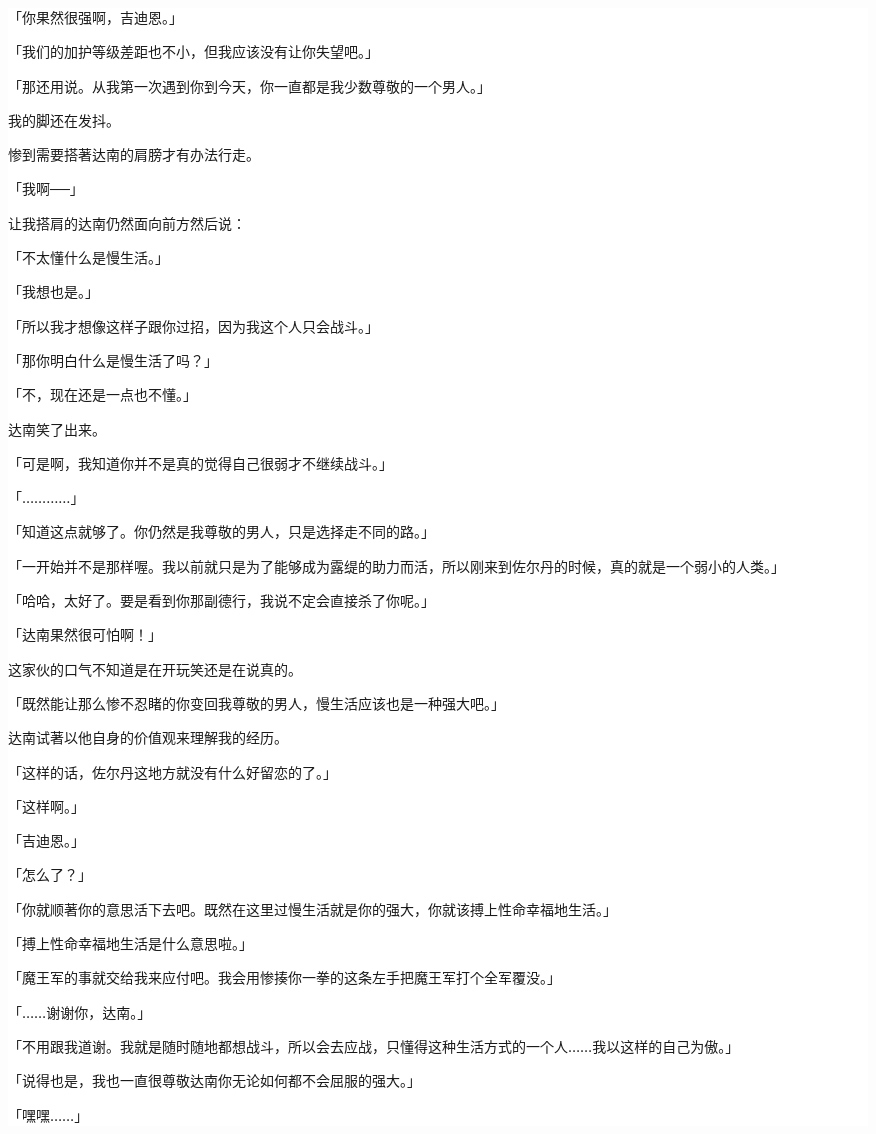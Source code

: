 「你果然很强啊，吉迪恩。」

「我们的加护等级差距也不小，但我应该没有让你失望吧。」

「那还用说。从我第一次遇到你到今天，你一直都是我少数尊敬的一个男人。」

我的脚还在发抖。

惨到需要搭著达南的肩膀才有办法行走。

「我啊──」

让我搭肩的达南仍然面向前方然后说：

「不太懂什么是慢生活。」

「我想也是。」

「所以我才想像这样子跟你过招，因为我这个人只会战斗。」

「那你明白什么是慢生活了吗？」

「不，现在还是一点也不懂。」

达南笑了出来。

「可是啊，我知道你并不是真的觉得自己很弱才不继续战斗。」

「…………」

「知道这点就够了。你仍然是我尊敬的男人，只是选择走不同的路。」

「一开始并不是那样喔。我以前就只是为了能够成为露缇的助力而活，所以刚来到佐尔丹的时候，真的就是一个弱小的人类。」

「哈哈，太好了。要是看到你那副德行，我说不定会直接杀了你呢。」

「达南果然很可怕啊！」

这家伙的口气不知道是在开玩笑还是在说真的。

「既然能让那么惨不忍睹的你变回我尊敬的男人，慢生活应该也是一种强大吧。」

达南试著以他自身的价值观来理解我的经历。

「这样的话，佐尔丹这地方就没有什么好留恋的了。」

「这样啊。」

「吉迪恩。」

「怎么了？」

「你就顺著你的意思活下去吧。既然在这里过慢生活就是你的强大，你就该搏上性命幸福地生活。」

「搏上性命幸福地生活是什么意思啦。」

「魔王军的事就交给我来应付吧。我会用惨揍你一拳的这条左手把魔王军打个全军覆没。」

「……谢谢你，达南。」

「不用跟我道谢。我就是随时随地都想战斗，所以会去应战，只懂得这种生活方式的一个人……我以这样的自己为傲。」

「说得也是，我也一直很尊敬达南你无论如何都不会屈服的强大。」

「嘿嘿……」
